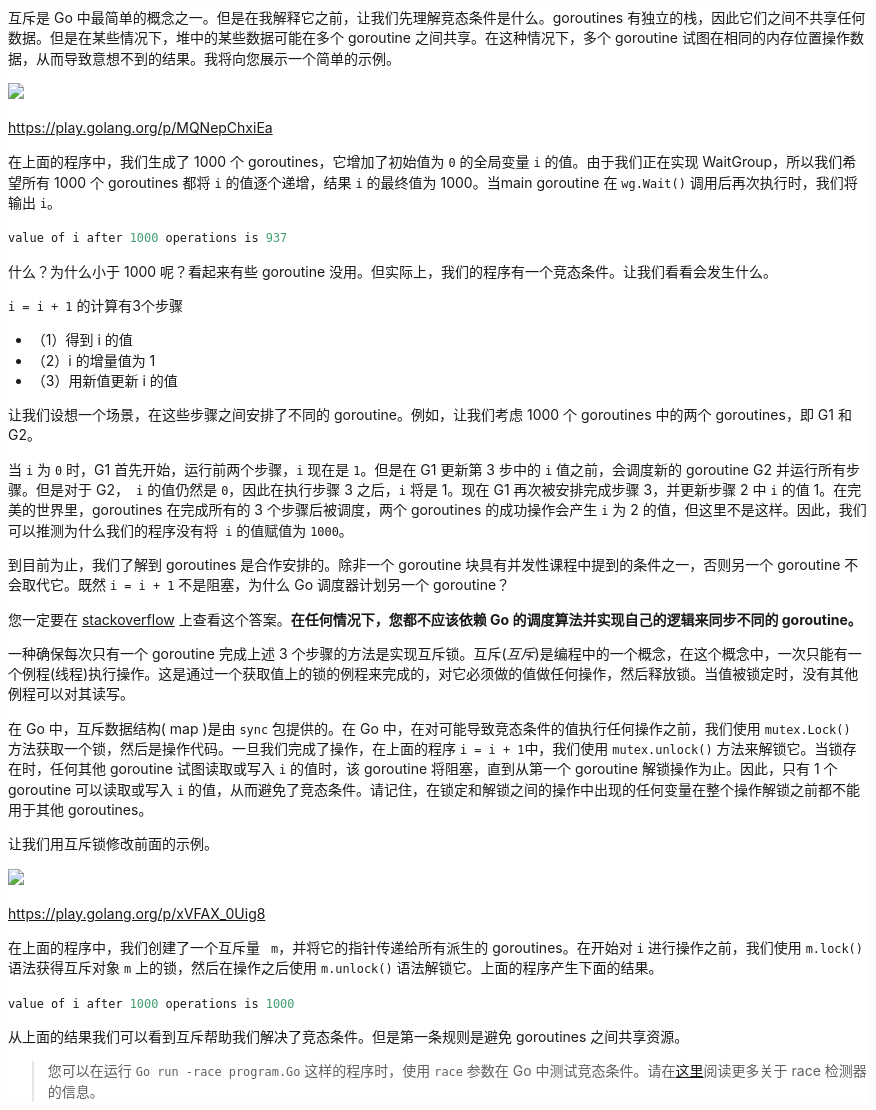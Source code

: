 互斥是 Go 中最简单的概念之一。但是在我解释它之前，让我们先理解竞态条件是什么。goroutines 有独立的栈，因此它们之间不共享任何数据。但是在某些情况下，堆中的某些数据可能在多个 goroutine 之间共享。在这种情况下，多个 goroutine 试图在相同的内存位置操作数据，从而导致意想不到的结果。我将向您展示一个简单的示例。

![](https://cdn-images-1.medium.com/max/800/1*Thv6PPSWBS377wNOTxkcgA.png)

<https://play.golang.org/p/MQNepChxiEa>

在上面的程序中，我们生成了 1000 个 goroutines，它增加了初始值为 `0` 的全局变量 `i` 的值。由于我们正在实现 WaitGroup，所以我们希望所有 1000 个 goroutines 都将 `i` 的值逐个递增，结果 `i` 的最终值为 1000。当main goroutine 在 `wg.Wait()` 调用后再次执行时，我们将输出 `i`。

```go
value of i after 1000 operations is 937
```

什么？为什么小于 1000 呢？看起来有些 goroutine 没用。但实际上，我们的程序有一个竞态条件。让我们看看会发生什么。

`i = i + 1` 的计算有3个步骤

- （1）得到 i 的值
- （2）i 的增量值为 1
- （3）用新值更新 i 的值

让我们设想一个场景，在这些步骤之间安排了不同的 goroutine。例如，让我们考虑 1000 个 goroutines 中的两个 goroutines，即 G1 和 G2。

当 `i` 为 `0` 时，G1 首先开始，运行前两个步骤，`i` 现在是 `1`。但是在 G1 更新第 3 步中的 `i` 值之前，会调度新的 goroutine G2 并运行所有步骤。但是对于 G2，` i` 的值仍然是 `0`，因此在执行步骤 3 之后，`i` 将是 1。现在 G1 再次被安排完成步骤 3，并更新步骤 2 中 `i` 的值 1。在完美的世界里，goroutines 在完成所有的 3 个步骤后被调度，两个 goroutines 的成功操作会产生 `i` 为 2 的值，但这里不是这样。因此，我们可以推测为什么我们的程序没有将` i` 的值赋值为 `1000`。 

到目前为止，我们了解到 goroutines 是合作安排的。除非一个 goroutine 块具有并发性课程中提到的条件之一，否则另一个 goroutine 不会取代它。既然 `i = i + 1` 不是阻塞，为什么 Go 调度器计划另一个 goroutine？

您一定要在 [stackoverflow](https://stackoverflow.com/questions/37469995/goroutines-are-cooperatively-scheduled-does-that-mean-that-goroutines-that-don) 上查看这个答案。**在任何情况下，您都不应该依赖 Go 的调度算法并实现自己的逻辑来同步不同的 goroutine。**

一种确保每次只有一个 goroutine 完成上述 3 个步骤的方法是实现互斥锁。互斥(*互斥*)是编程中的一个概念，在这个概念中，一次只能有一个例程(线程)执行操作。这是通过一个获取值上的锁的例程来完成的，对它必须做的值做任何操作，然后释放锁。当值被锁定时，没有其他例程可以对其读写。

在 Go 中，互斥数据结构( map )是由 `sync` 包提供的。在 Go 中，在对可能导致竞态条件的值执行任何操作之前，我们使用 `mutex.Lock()` 方法获取一个锁，然后是操作代码。一旦我们完成了操作，在上面的程序 `i = i + 1`中，我们使用 `mutex.unlock()` 方法来解锁它。当锁存在时，任何其他 goroutine 试图读取或写入 `i` 的值时，该 goroutine 将阻塞，直到从第一个 goroutine 解锁操作为止。因此，只有 1 个 goroutine 可以读取或写入 `i`  的值，从而避免了竞态条件。请记住，在锁定和解锁之间的操作中出现的任何变量在整个操作解锁之前都不能用于其他 goroutines。

让我们用互斥锁修改前面的示例。

![](https://cdn-images-1.medium.com/max/800/1*lDHFDD1DKyI8KTC_4He4Iw.png)

<https://play.golang.org/p/xVFAX_0Uig8>

在上面的程序中，我们创建了一个互斥量 ` m`，并将它的指针传递给所有派生的 goroutines。在开始对 `i` 进行操作之前，我们使用 `m.lock()` 语法获得互斥对象 `m` 上的锁，然后在操作之后使用 `m.unlock()` 语法解锁它。上面的程序产生下面的结果。

```go
value of i after 1000 operations is 1000
```

从上面的结果我们可以看到互斥帮助我们解决了竞态条件。但是第一条规则是避免 goroutines 之间共享资源。

> 您可以在运行 `Go run -race program.Go` 这样的程序时，使用 `race` 参数在 Go 中测试竞态条件。请在[这里](https://blog.golang.org/race-detector)阅读更多关于 race 检测器的信息。
